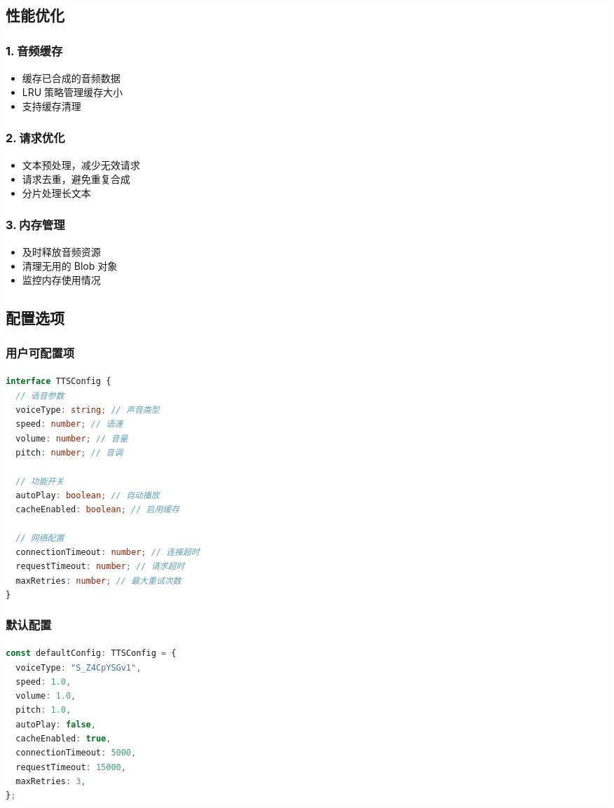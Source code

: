 ## 性能优化

### 1. 音频缓存

- 缓存已合成的音频数据
- LRU 策略管理缓存大小
- 支持缓存清理

### 2. 请求优化

- 文本预处理，减少无效请求
- 请求去重，避免重复合成
- 分片处理长文本

### 3. 内存管理

- 及时释放音频资源
- 清理无用的 Blob 对象
- 监控内存使用情况

## 配置选项

### 用户可配置项

```typescript
interface TTSConfig {
  // 语音参数
  voiceType: string; // 声音类型
  speed: number; // 语速
  volume: number; // 音量
  pitch: number; // 音调

  // 功能开关
  autoPlay: boolean; // 自动播放
  cacheEnabled: boolean; // 启用缓存

  // 网络配置
  connectionTimeout: number; // 连接超时
  requestTimeout: number; // 请求超时
  maxRetries: number; // 最大重试次数
}
```

### 默认配置

```typescript
const defaultConfig: TTSConfig = {
  voiceType: "S_Z4CpYSGv1",
  speed: 1.0,
  volume: 1.0,
  pitch: 1.0,
  autoPlay: false,
  cacheEnabled: true,
  connectionTimeout: 5000,
  requestTimeout: 15000,
  maxRetries: 3,
};
```
